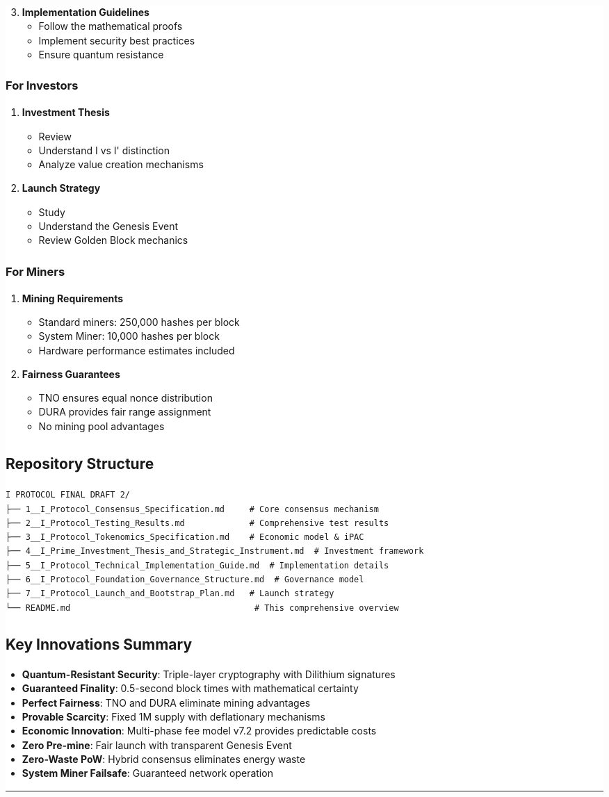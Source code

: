 3. **Implementation Guidelines**
   - Follow the mathematical proofs
   - Implement security best practices
   - Ensure quantum resistance

### For Investors

1. **Investment Thesis**
   - Review <mcfile name="4__I_Prime_Investment_Thesis_and_Strategic_Instrument.md" path="c:\Users\VP\Desktop\I PROTOCOL FINAL DRAFT 2\4__I_Prime_Investment_Thesis_and_Strategic_Instrument.md"></mcfile>
   - Understand I vs I' distinction
   - Analyze value creation mechanisms

2. **Launch Strategy**
   - Study <mcfile name="7__I_Protocol_Launch_and_Bootstrap_Plan.md" path="c:\Users\VP\Desktop\I PROTOCOL FINAL DRAFT 2\7__I_Protocol_Launch_and_Bootstrap_Plan.md"></mcfile>
   - Understand the Genesis Event
   - Review Golden Block mechanics

### For Miners

1. **Mining Requirements**
   - Standard miners: 250,000 hashes per block
   - System Miner: 10,000 hashes per block
   - Hardware performance estimates included

2. **Fairness Guarantees**
   - TNO ensures equal nonce distribution
   - DURA provides fair range assignment
   - No mining pool advantages

## Repository Structure

```
I PROTOCOL FINAL DRAFT 2/
├── 1__I_Protocol_Consensus_Specification.md     # Core consensus mechanism
├── 2__I_Protocol_Testing_Results.md             # Comprehensive test results
├── 3__I_Protocol_Tokenomics_Specification.md    # Economic model & iPAC
├── 4__I_Prime_Investment_Thesis_and_Strategic_Instrument.md  # Investment framework
├── 5__I_Protocol_Technical_Implementation_Guide.md  # Implementation details
├── 6__I_Protocol_Foundation_Governance_Structure.md  # Governance model
├── 7__I_Protocol_Launch_and_Bootstrap_Plan.md   # Launch strategy
└── README.md                                     # This comprehensive overview
```

## Key Innovations Summary

- **Quantum-Resistant Security**: Triple-layer cryptography with Dilithium signatures
- **Guaranteed Finality**: 0.5-second block times with mathematical certainty
- **Perfect Fairness**: TNO and DURA eliminate mining advantages
- **Provable Scarcity**: Fixed 1M supply with deflationary mechanisms
- **Economic Innovation**: Multi-phase fee model v7.2 provides predictable costs
- **Zero Pre-mine**: Fair launch with transparent Genesis Event
- **Zero-Waste PoW**: Hybrid consensus eliminates energy waste
- **System Miner Failsafe**: Guaranteed network operation

---